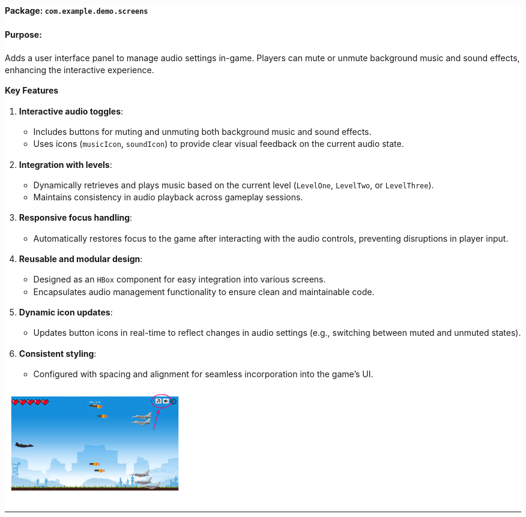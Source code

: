 #### **Package**: `com.example.demo.screens`

#### **Purpose**:
Adds a user interface panel to manage audio settings in-game. Players can mute or unmute background music and sound effects, enhancing the interactive experience.

**Key Features**

1. **Interactive audio toggles**:
   - Includes buttons for muting and unmuting both background music and sound effects.
   - Uses icons (`musicIcon`, `soundIcon`) to provide clear visual feedback on the current audio state.

2. **Integration with levels**:
   - Dynamically retrieves and plays music based on the current level (`LevelOne`, `LevelTwo`, or `LevelThree`).
   - Maintains consistency in audio playback across gameplay sessions.

3. **Responsive focus handling**:
   - Automatically restores focus to the game after interacting with the audio controls, preventing disruptions in player input.

4. **Reusable and modular design**:
   - Designed as an `HBox` component for easy integration into various screens.
   - Encapsulates audio management functionality to ensure clean and maintainable code.

5. **Dynamic icon updates**:
   - Updates button icons in real-time to reflect changes in audio settings (e.g., switching between muted and unmuted states).

6. **Consistent styling**:
   - Configured with spacing and alignment for seamless incorporation into the game’s UI.

<img src="gameimages/audiocontrolpanel.png" alt="audiocontrolpanel" style="width:300px;"/>

---
